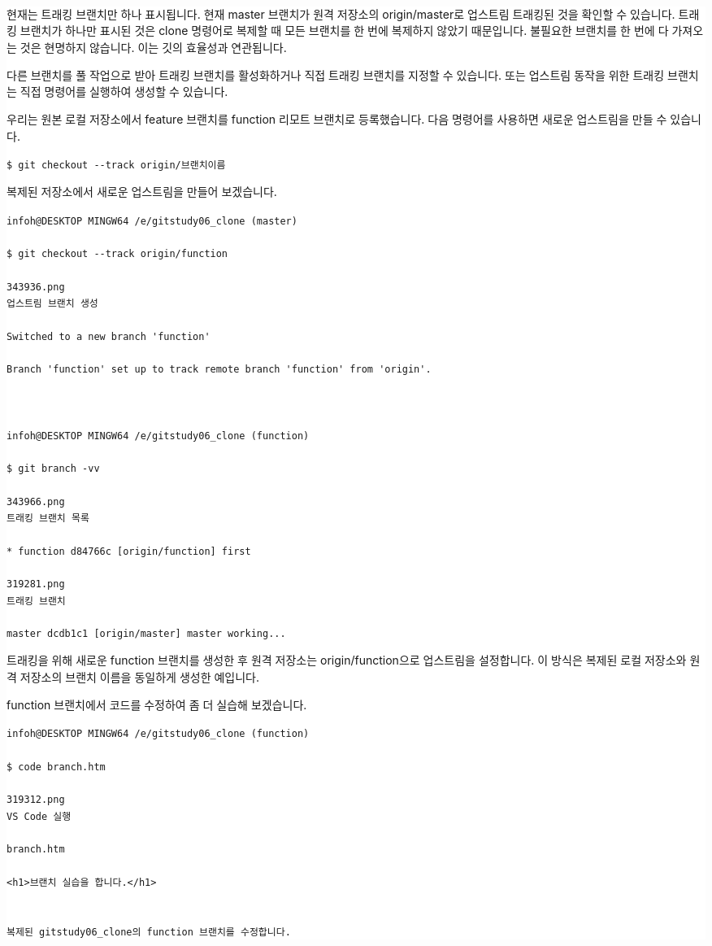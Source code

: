 현재는 트래킹 브랜치만 하나 표시됩니다. 현재 master 브랜치가 원격 저장소의 origin/master로 업스트림 트래킹된 것을 확인할 수 있습니다. 트래킹 브랜치가 하나만 표시된 것은 clone 명령어로 복제할 때 모든 브랜치를 한 번에 복제하지 않았기 때문입니다. 불필요한 브랜치를 한 번에 다 가져오는 것은 현명하지 않습니다. 이는 깃의 효율성과 연관됩니다.  

다른 브랜치를 풀 작업으로 받아 트래킹 브랜치를 활성화하거나 직접 트래킹 브랜치를 지정할 수 있습니다. 또는 업스트림 동작을 위한 트래킹 브랜치는 직접 명령어를 실행하여 생성할 수 있습니다.  

우리는 원본 로컬 저장소에서 feature 브랜치를 function 리모트 브랜치로 등록했습니다. 다음 명령어를 사용하면 새로운 업스트림을 만들 수 있습니다.  

```
$ git checkout --track origin/브랜치이름
```
 

복제된 저장소에서 새로운 업스트림을 만들어 보겠습니다.  

```
infoh@DESKTOP MINGW64 /e/gitstudy06_clone (master)

$ git checkout --track origin/function

343936.png
업스트림 브랜치 생성

Switched to a new branch 'function'

Branch 'function' set up to track remote branch 'function' from 'origin'.

 

infoh@DESKTOP MINGW64 /e/gitstudy06_clone (function)

$ git branch -vv

343966.png
트래킹 브랜치 목록

* function d84766c [origin/function] first

319281.png
트래킹 브랜치

master dcdb1c1 [origin/master] master working...
```

트래킹을 위해 새로운 function 브랜치를 생성한 후 원격 저장소는 origin/function으로 업스트림을 설정합니다. 이 방식은 복제된 로컬 저장소와 원격 저장소의 브랜치 이름을 동일하게 생성한 예입니다.  

function 브랜치에서 코드를 수정하여 좀 더 실습해 보겠습니다.  

```
infoh@DESKTOP MINGW64 /e/gitstudy06_clone (function)

$ code branch.htm

319312.png
VS Code 실행

branch.htm

<h1>브랜치 실습을 합니다.</h1>


복제된 gitstudy06_clone의 function 브랜치를 수정합니다.
```
 